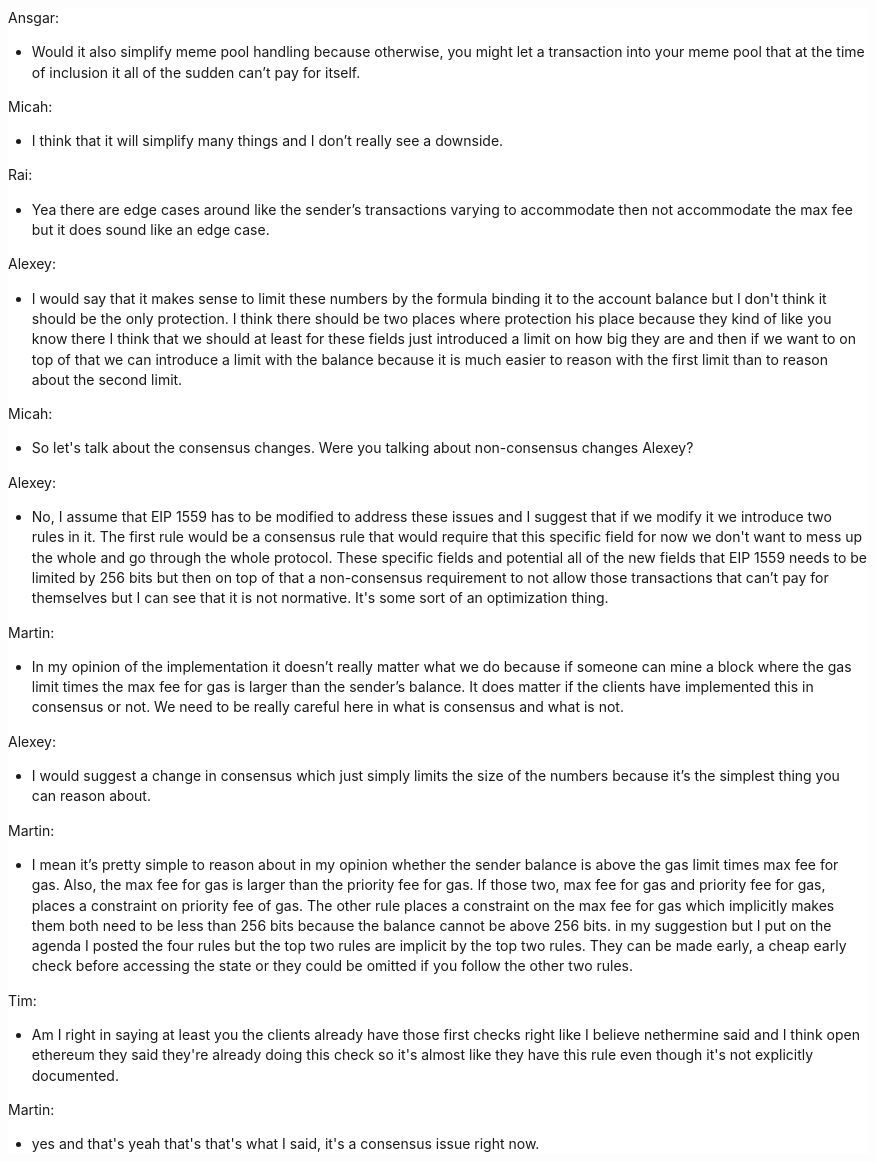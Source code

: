 Ansgar:
* Would it also simplify meme pool handling because otherwise, you might let a transaction into your meme pool that at the time of inclusion it all of the sudden can’t pay for itself.

Micah:
*  I think that it will simplify many things and  I don’t really see a downside.

Rai: 
* Yea there are edge cases around like the sender’s transactions varying to accommodate then not accommodate the max fee but it does sound like an edge case.

Alexey:
* I would say that it makes sense to limit these numbers by the formula binding it to the account balance but I don't think it should be the only protection. I think there should be two places where protection his place because they kind of like you know there I think that we should at least for these fields just introduced a limit on how big they are and then if we want to on top of that we can introduce a limit with the balance because it is much easier to reason with the first limit than to reason about the second limit.

Micah:
* So let's talk about the consensus changes. Were you talking about non-consensus changes Alexey?

Alexey:
* No, I assume that EIP 1559 has to be modified to address these issues and I suggest that if we modify it we introduce two rules in it. The first rule would be a consensus rule that would require that this specific field for now we don't want to mess up the whole and go through the whole protocol. These specific fields and potential all of the new fields that EIP 1559 needs to be limited by 256 bits but then on top of that a non-consensus requirement to not allow those transactions that can’t pay for themselves but I can see that it is not normative. It's some sort of an optimization thing.

Martin:
*  In my opinion of the implementation it doesn’t really matter what we do because if someone can mine a block where the gas limit times the max fee for gas is larger than the sender’s balance. It does matter if the clients have implemented this in consensus or not. We need to be really careful here in what is consensus and what is not.

Alexey: 
* I would suggest a change in consensus which just simply limits the size of the numbers because it’s the simplest thing you can reason about.

Martin:
* I mean it’s pretty simple to reason about in my opinion whether the sender balance is above the gas limit times max fee for gas. Also, the max fee for gas is larger than the priority fee for gas. If those two, max fee for gas and priority fee for gas, places a constraint on priority fee of gas. The other rule places a constraint on the max fee for gas which implicitly makes them both need to be less than 256 bits because the balance cannot be above 256 bits. in my suggestion but I put on the agenda I posted the four rules but the top two rules are implicit by the top two rules. They can be made early, a cheap early check before accessing the state or they could be omitted if you follow the other two rules.

Tim:
* Am I right in saying at least you the clients already have those first checks right like I believe nethermine said and I think open ethereum they said they're already doing this check so it's almost like they have this rule even though it's not explicitly documented.

Martin:
* yes and that's yeah that's that's what I said, it's a consensus issue right now.
